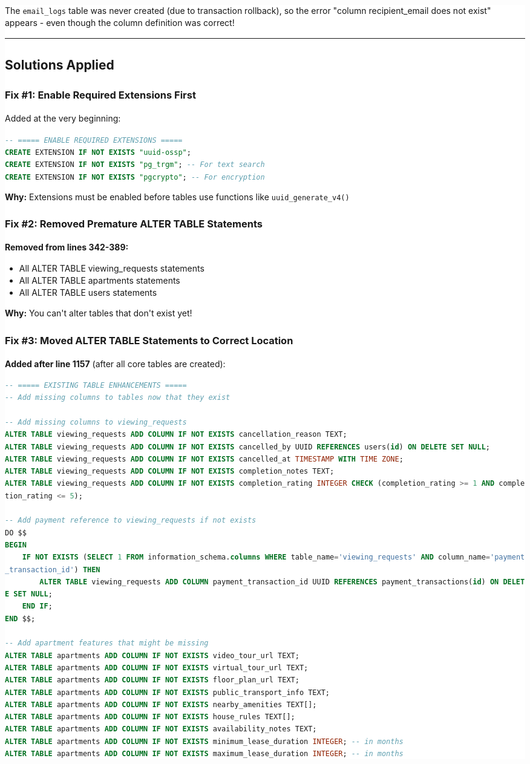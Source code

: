 The `email_logs` table was never created (due to transaction rollback), so the error "column recipient_email does not exist" appears - even though the column definition was correct!

---

## Solutions Applied

### Fix #1: Enable Required Extensions First

Added at the very beginning:
```sql
-- ===== ENABLE REQUIRED EXTENSIONS =====
CREATE EXTENSION IF NOT EXISTS "uuid-ossp";
CREATE EXTENSION IF NOT EXISTS "pg_trgm"; -- For text search
CREATE EXTENSION IF NOT EXISTS "pgcrypto"; -- For encryption
```

**Why:** Extensions must be enabled before tables use functions like `uuid_generate_v4()`

### Fix #2: Removed Premature ALTER TABLE Statements

**Removed from lines 342-389:**
- All ALTER TABLE viewing_requests statements
- All ALTER TABLE apartments statements  
- All ALTER TABLE users statements

**Why:** You can't alter tables that don't exist yet!

### Fix #3: Moved ALTER TABLE Statements to Correct Location

**Added after line 1157** (after all core tables are created):
```sql
-- ===== EXISTING TABLE ENHANCEMENTS =====
-- Add missing columns to tables now that they exist

-- Add missing columns to viewing_requests
ALTER TABLE viewing_requests ADD COLUMN IF NOT EXISTS cancellation_reason TEXT;
ALTER TABLE viewing_requests ADD COLUMN IF NOT EXISTS cancelled_by UUID REFERENCES users(id) ON DELETE SET NULL;
ALTER TABLE viewing_requests ADD COLUMN IF NOT EXISTS cancelled_at TIMESTAMP WITH TIME ZONE;
ALTER TABLE viewing_requests ADD COLUMN IF NOT EXISTS completion_notes TEXT;
ALTER TABLE viewing_requests ADD COLUMN IF NOT EXISTS completion_rating INTEGER CHECK (completion_rating >= 1 AND completion_rating <= 5);

-- Add payment reference to viewing_requests if not exists
DO $$ 
BEGIN
    IF NOT EXISTS (SELECT 1 FROM information_schema.columns WHERE table_name='viewing_requests' AND column_name='payment_transaction_id') THEN
        ALTER TABLE viewing_requests ADD COLUMN payment_transaction_id UUID REFERENCES payment_transactions(id) ON DELETE SET NULL;
    END IF;
END $$;

-- Add apartment features that might be missing
ALTER TABLE apartments ADD COLUMN IF NOT EXISTS video_tour_url TEXT;
ALTER TABLE apartments ADD COLUMN IF NOT EXISTS virtual_tour_url TEXT;
ALTER TABLE apartments ADD COLUMN IF NOT EXISTS floor_plan_url TEXT;
ALTER TABLE apartments ADD COLUMN IF NOT EXISTS public_transport_info TEXT;
ALTER TABLE apartments ADD COLUMN IF NOT EXISTS nearby_amenities TEXT[];
ALTER TABLE apartments ADD COLUMN IF NOT EXISTS house_rules TEXT[];
ALTER TABLE apartments ADD COLUMN IF NOT EXISTS availability_notes TEXT;
ALTER TABLE apartments ADD COLUMN IF NOT EXISTS minimum_lease_duration INTEGER; -- in months
ALTER TABLE apartments ADD COLUMN IF NOT EXISTS maximum_lease_duration INTEGER; -- in months
```